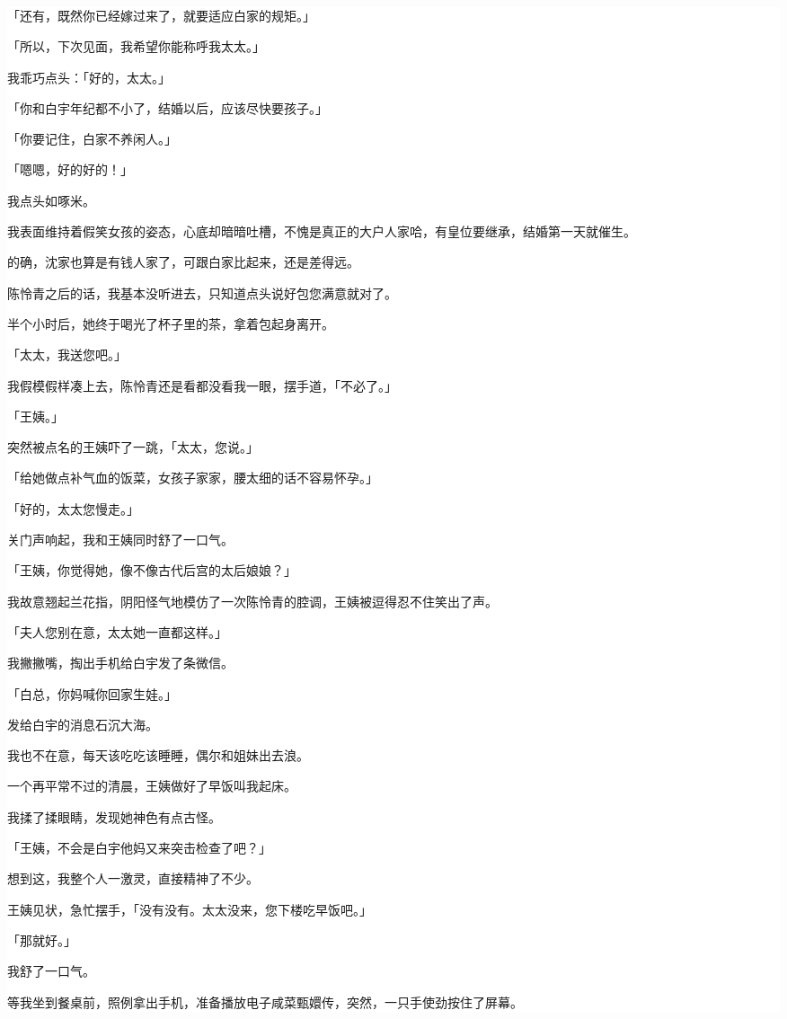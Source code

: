「还有，既然你已经嫁过来了，就要适应白家的规矩。」

「所以，下次见面，我希望你能称呼我太太。」

我乖巧点头：「好的，太太。」

「你和白宇年纪都不小了，结婚以后，应该尽快要孩子。」

「你要记住，白家不养闲人。」

「嗯嗯，好的好的！」

我点头如啄米。

我表面维持着假笑女孩的姿态，心底却暗暗吐槽，不愧是真正的大户人家哈，有皇位要继承，结婚第一天就催生。

的确，沈家也算是有钱人家了，可跟白家比起来，还是差得远。

陈怜青之后的话，我基本没听进去，只知道点头说好包您满意就对了。

半个小时后，她终于喝光了杯子里的茶，拿着包起身离开。

「太太，我送您吧。」

我假模假样凑上去，陈怜青还是看都没看我一眼，摆手道，「不必了。」

「王姨。」

突然被点名的王姨吓了一跳，「太太，您说。」

「给她做点补气血的饭菜，女孩子家家，腰太细的话不容易怀孕。」

「好的，太太您慢走。」

关门声响起，我和王姨同时舒了一口气。

「王姨，你觉得她，像不像古代后宫的太后娘娘？」

我故意翘起兰花指，阴阳怪气地模仿了一次陈怜青的腔调，王姨被逗得忍不住笑出了声。

「夫人您别在意，太太她一直都这样。」

我撇撇嘴，掏出手机给白宇发了条微信。

「白总，你妈喊你回家生娃。」

发给白宇的消息石沉大海。

我也不在意，每天该吃吃该睡睡，偶尔和姐妹出去浪。

一个再平常不过的清晨，王姨做好了早饭叫我起床。

我揉了揉眼睛，发现她神色有点古怪。

「王姨，不会是白宇他妈又来突击检查了吧？」

想到这，我整个人一激灵，直接精神了不少。

王姨见状，急忙摆手，「没有没有。太太没来，您下楼吃早饭吧。」

「那就好。」

我舒了一口气。

等我坐到餐桌前，照例拿出手机，准备播放电子咸菜甄嬛传，突然，一只手使劲按住了屏幕。
